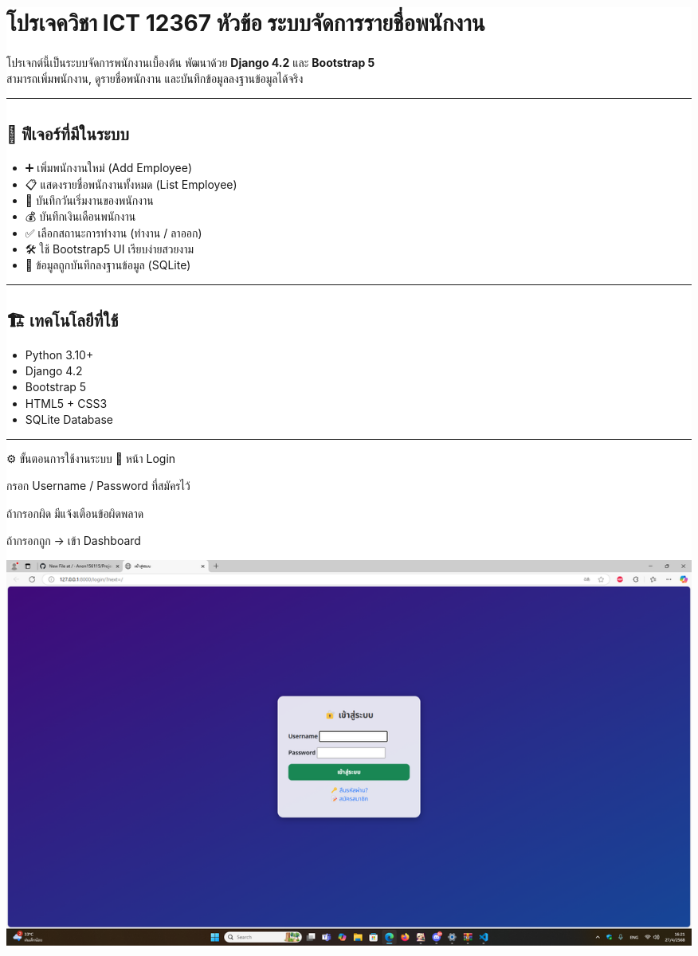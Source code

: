 # โปรเจควิชา ICT 12367 หัวข้อ ระบบจัดการรายชื่อพนักงาน

โปรเจกต์นี้เป็นระบบจัดการพนักงานเบื้องต้น พัฒนาด้วย **Django 4.2** และ **Bootstrap 5**  
สามารถเพิ่มพนักงาน, ดูรายชื่อพนักงาน และบันทึกข้อมูลลงฐานข้อมูลได้จริง

---

## 🚀 ฟีเจอร์ที่มีในระบบ

- ➕ เพิ่มพนักงานใหม่ (Add Employee)
- 📋 แสดงรายชื่อพนักงานทั้งหมด (List Employee)
- 📅 บันทึกวันเริ่มงานของพนักงาน
- 💰 บันทึกเงินเดือนพนักงาน
- ✅ เลือกสถานะการทำงาน (ทำงาน / ลาออก)
- 🛠 ใช้ Bootstrap5 UI เรียบง่ายสวยงาม
- 💾 ข้อมูลถูกบันทึกลงฐานข้อมูล (SQLite)

---

## 🏗 เทคโนโลยีที่ใช้

- Python 3.10+
- Django 4.2
- Bootstrap 5
- HTML5 + CSS3
- SQLite Database

---

⚙️ ขั้นตอนการใช้งานระบบ
🔑 หน้า Login

กรอก Username / Password ที่สมัครไว้

ถ้ากรอกผิด มีแจ้งเตือนข้อผิดพลาด

ถ้ากรอกถูก → เข้า Dashboard

<img src="img/หน้า Login.png" width="100%"/>
